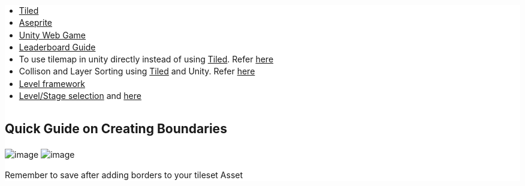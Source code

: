 - [Tiled](https://www.youtube.com/watch?v=ZwaomOYGuYo&list=PL6wuv1YGOTFfxi8pdN2ghWmDqZqy3_XA7)
- [Aseprite](https://www.youtube.com/watch?v=tFsETEP01k8)
- [Unity Web Game](https://youtube.com/playlist?list=PL4vbr3u7UKWp0iM1WIfRjCDTI03u43Zfu)
- [Leaderboard Guide](https://youtu.be/-O7zeq7xMLw?si=kUbx0BF7NEU8RBM_)
- To use tilemap in unity directly instead of using [Tiled](https://www.mapeditor.org/). Refer [here](https://www.youtube.com/watch?v=ryISV_nH8qw&t=627s)
- Collison and Layer Sorting using [Tiled](https://www.mapeditor.org/) and Unity. Refer [here](https://www.youtube.com/watch?v=iJINzMUxlkA&t=220s)
- [Level framework](https://forum.unity.com/threads/progression-xp-points-leveling-framework.428087/)
- [Level/Stage selection](https://youtu.be/YAHFnF2MRsE?si=r_Z3f4p57ePkSTWq) and [here](https://youtu.be/vpbPd6jNEBs?si=snZCrgQ_oCNPmw6k)

## Quick Guide on Creating Boundaries

![image](https://user-images.githubusercontent.com/25051402/210027918-6126524c-4a9e-40b3-8784-d9bde1885c7e.png)
![image](https://user-images.githubusercontent.com/25051402/210028050-8cb97f71-7022-463b-a803-9bd616c1ed7a.png)

Remember to save after adding borders to your tileset Asset
